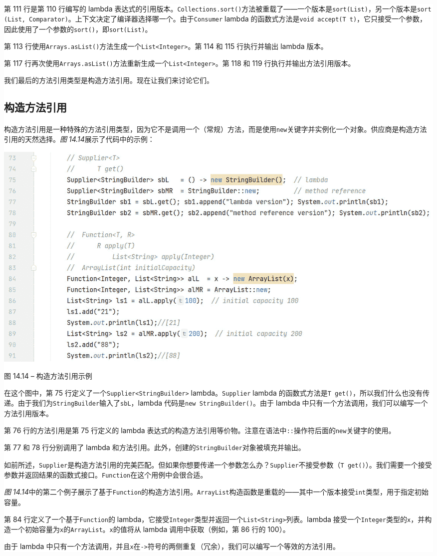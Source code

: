 第 111 行是第 110 行编写的 lambda 表达式的引用版本。`Collections.sort()`方法被重载了——一个版本是`sort(List)`，另一个版本是`sort(List, Comparator)`。上下文决定了编译器选择哪一个。由于`Consumer` lambda 的函数式方法是`void accept(T t)`，它只接受一个参数，因此使用了一个参数的`sort()`，即`sort(List)`。

第 113 行使用`Arrays.asList()`方法生成一个`List<Integer>`。第 114 和 115 行执行并输出 lambda 版本。

第 117 行再次使用`Arrays.asList()`方法重新生成一个`List<Integer>`。第 118 和 119 行执行并输出方法引用版本。

我们最后的方法引用类型是构造方法引用。现在让我们来讨论它们。

## 构造方法引用

构造方法引用是一种特殊的方法引用类型，因为它不是调用一个（常规）方法，而是使用`new`关键字并实例化一个对象。供应商是构造方法引用的天然选择。*图 14.14*展示了代码中的示例：

![图 14.14 – 构造方法引用示例](img/B19793_14_14.jpg)

图 14.14 – 构造方法引用示例

在这个图中，第 75 行定义了一个`Supplier<StringBuilder>` lambda。`Supplier` lambda 的函数式方法是`T get()`，所以我们什么也没有传递。由于我们为`StringBuilder`输入了`sbL`，lambda 代码是`new StringBuilder()`。由于 lambda 中只有一个方法调用，我们可以编写一个方法引用版本。

第 76 行的方法引用是第 75 行定义的 lambda 表达式的构造方法引用等价物。注意在语法中`::`操作符后面的`new`关键字的使用。

第 77 和 78 行分别调用了 lambda 和方法引用。此外，创建的`StringBuilder`对象被填充并输出。

如前所述，`Supplier`是构造方法引用的完美匹配。但如果你想要传递一个参数怎么办？`Supplier`不接受参数（`T get()`）。我们需要一个接受参数并返回结果的函数式接口。`Function`在这个用例中会很合适。

*图 14.14*中的第二个例子展示了基于`Function`的构造方法引用。`ArrayList`构造函数是重载的——其中一个版本接受`int`类型，用于指定初始容量。

第 84 行定义了一个基于`Function`的 lambda，它接受`Integer`类型并返回一个`List<String>`列表。lambda 接受一个`Integer`类型的`x`，并构造一个初始容量为`x`的`ArrayList`。`x`的值将从 lambda 调用中获取（例如，第 86 行的 100）。

由于 lambda 中只有一个方法调用，并且`x`在`->`符号的两侧重复（冗余），我们可以编写一个等效的方法引用。
